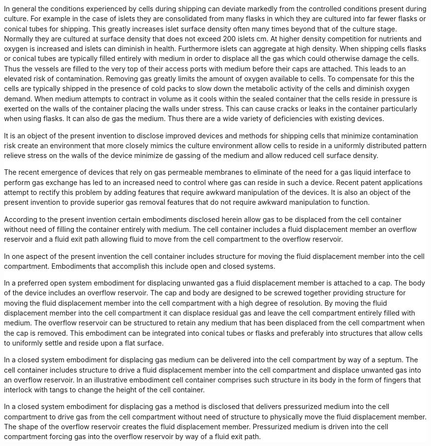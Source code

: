 In general the conditions experienced by cells during shipping can deviate markedly from the controlled conditions present during culture. For example in the case of islets they are consolidated from many flasks in which they are cultured into far fewer flasks or conical tubes for shipping. This greatly increases islet surface density often many times beyond that of the culture stage. Normally they are cultured at surface density that does not exceed 200 islets cm. At higher density competition for nutrients and oxygen is increased and islets can diminish in health. Furthermore islets can aggregate at high density. When shipping cells flasks or conical tubes are typically filled entirely with medium in order to displace all the gas which could otherwise damage the cells. Thus the vessels are filled to the very top of their access ports with medium before their caps are attached. This leads to an elevated risk of contamination. Removing gas greatly limits the amount of oxygen available to cells. To compensate for this the cells are typically shipped in the presence of cold packs to slow down the metabolic activity of the cells and diminish oxygen demand. When medium attempts to contract in volume as it cools within the sealed container that the cells reside in pressure is exerted on the walls of the container placing the walls under stress. This can cause cracks or leaks in the container particularly when using flasks. It can also de gas the medium. Thus there are a wide variety of deficiencies with existing devices.

It is an object of the present invention to disclose improved devices and methods for shipping cells that minimize contamination risk create an environment that more closely mimics the culture environment allow cells to reside in a uniformly distributed pattern relieve stress on the walls of the device minimize de gassing of the medium and allow reduced cell surface density.

The recent emergence of devices that rely on gas permeable membranes to eliminate of the need for a gas liquid interface to perform gas exchange has led to an increased need to control where gas can reside in such a device. Recent patent applications attempt to rectify this problem by adding features that require awkward manipulation of the devices. It is also an object of the present invention to provide superior gas removal features that do not require awkward manipulation to function.

According to the present invention certain embodiments disclosed herein allow gas to be displaced from the cell container without need of filling the container entirely with medium. The cell container includes a fluid displacement member an overflow reservoir and a fluid exit path allowing fluid to move from the cell compartment to the overflow reservoir.

In one aspect of the present invention the cell container includes structure for moving the fluid displacement member into the cell compartment. Embodiments that accomplish this include open and closed systems.

In a preferred open system embodiment for displacing unwanted gas a fluid displacement member is attached to a cap. The body of the device includes an overflow reservoir. The cap and body are designed to be screwed together providing structure for moving the fluid displacement member into the cell compartment with a high degree of resolution. By moving the fluid displacement member into the cell compartment it can displace residual gas and leave the cell compartment entirely filled with medium. The overflow reservoir can be structured to retain any medium that has been displaced from the cell compartment when the cap is removed. This embodiment can be integrated into conical tubes or flasks and preferably into structures that allow cells to uniformly settle and reside upon a flat surface.

In a closed system embodiment for displacing gas medium can be delivered into the cell compartment by way of a septum. The cell container includes structure to drive a fluid displacement member into the cell compartment and displace unwanted gas into an overflow reservoir. In an illustrative embodiment cell container comprises such structure in its body in the form of fingers that interlock with tangs to change the height of the cell container.

In a closed system embodiment for displacing gas a method is disclosed that delivers pressurized medium into the cell compartment to drive gas from the cell compartment without need of structure to physically move the fluid displacement member. The shape of the overflow reservoir creates the fluid displacement member. Pressurized medium is driven into the cell compartment forcing gas into the overflow reservoir by way of a fluid exit path.
